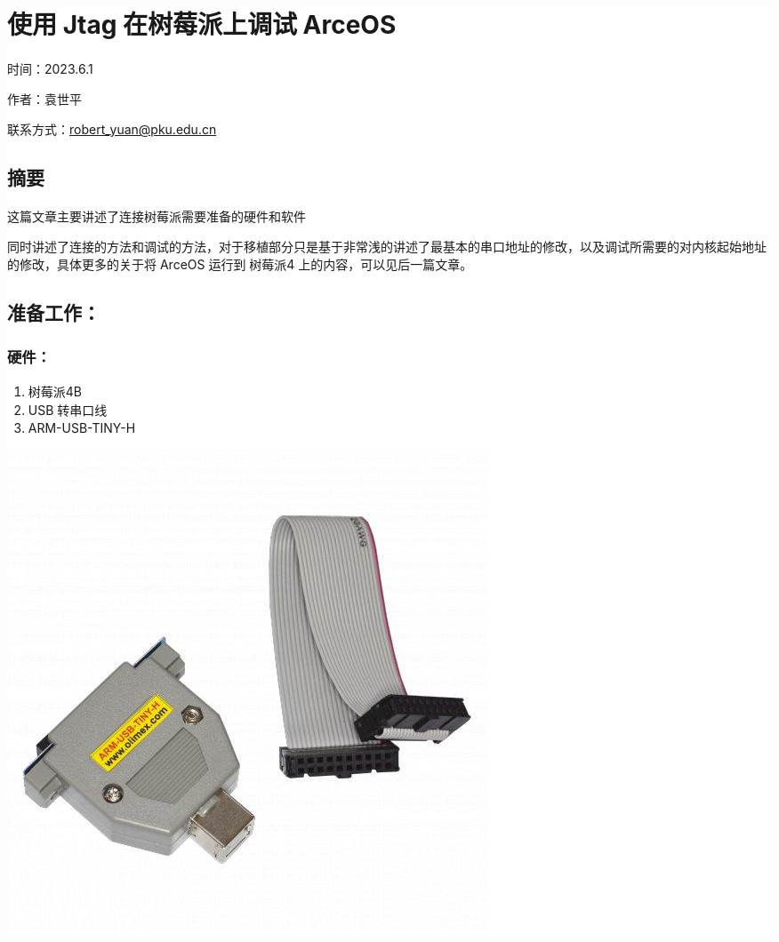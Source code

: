 # 使用 Jtag 在树莓派上调试 ArceOS

时间：2023.6.1

作者：袁世平

联系方式：robert_yuan@pku.edu.cn



## 摘要

这篇文章主要讲述了连接树莓派需要准备的硬件和软件

同时讲述了连接的方法和调试的方法，对于移植部分只是基于非常浅的讲述了最基本的串口地址的修改，以及调试所需要的对内核起始地址的修改，具体更多的关于将 ArceOS 运行到 树莓派4 上的内容，可以见后一篇文章。



## **准备工作：**

### **硬件：**

1. 树莓派4B
2. USB 转串口线
3. ARM-USB-TINY-H

![jtag](./images/jtag.jpg)
